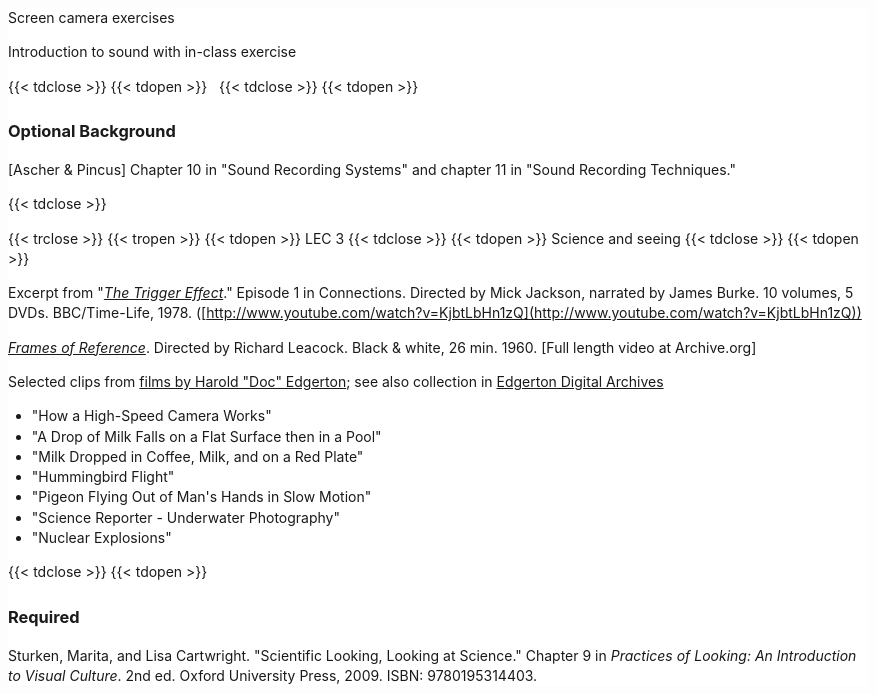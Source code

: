 
Screen camera exercises

Introduction to sound with in-class exercise


{{< tdclose >}}
{{< tdopen >}}
 
{{< tdclose >}}
{{< tdopen >}}


### Optional Background

\[Ascher & Pincus\] Chapter 10 in "Sound Recording Systems" and chapter 11 in "Sound Recording Techniques."


{{< tdclose >}}

{{< trclose >}}
{{< tropen >}}
{{< tdopen >}}
LEC 3
{{< tdclose >}}
{{< tdopen >}}
Science and seeing
{{< tdclose >}}
{{< tdopen >}}


Excerpt from "[_The Trigger Effect_](http://www.imdb.com/title/tt0117965/)." Episode 1 in Connections. Directed by Mick Jackson, narrated by James Burke. 10 volumes, 5 DVDs. BBC/Time-Life, 1978. ([http://www.youtube.com/watch?v=KjbtLbHn1zQ](http://www.youtube.com/watch?v=KjbtLbHn1zQ))

[_Frames of Reference_](http://archive.org/details/frames_of_reference). Directed by Richard Leacock. Black & white, 26 min. 1960. \[Full length video at Archive.org\]

Selected clips from [films by Harold "Doc" Edgerton](https://video.odl.mit.edu/collections/409f9a6ad182463b8f2c1c893fe3af55); see also collection in [Edgerton Digital Archives](http://edgerton-digital-collections.org/videos)

*   "How a High-Speed Camera Works"
*   "A Drop of Milk Falls on a Flat Surface then in a Pool"
*   "Milk Dropped in Coffee, Milk, and on a Red Plate"
*   "Hummingbird Flight"
*   "Pigeon Flying Out of Man's Hands in Slow Motion"
*   "Science Reporter - Underwater Photography"
*   "Nuclear Explosions"


{{< tdclose >}}
{{< tdopen >}}


### Required

Sturken, Marita, and Lisa Cartwright. "Scientific Looking, Looking at Science." Chapter 9 in _Practices of Looking: An Introduction to Visual Culture_. 2nd ed. Oxford University Press, 2009. ISBN: 9780195314403.
